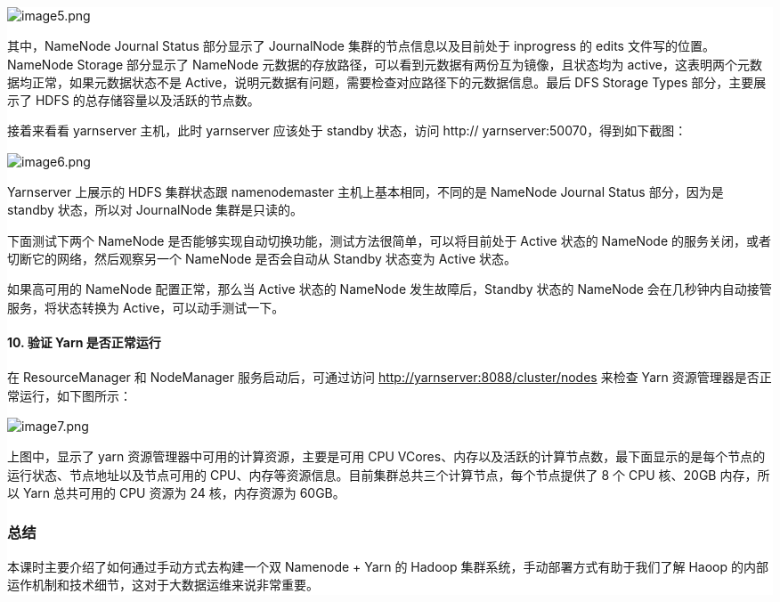 
<Image alt="image5.png" src="https://s0.lgstatic.com/i/image/M00/0A/B6/Ciqc1F6-XMqAM4oAAADRhtEnqsY823.png"/> 


其中，NameNode Journal Status 部分显示了 JournalNode 集群的节点信息以及目前处于 inprogress 的 edits 文件写的位置。NameNode Storage 部分显示了 NameNode 元数据的存放路径，可以看到元数据有两份互为镜像，且状态均为 active，这表明两个元数据均正常，如果元数据状态不是 Active，说明元数据有问题，需要检查对应路径下的元数据信息。最后 DFS Storage Types 部分，主要展示了 HDFS 的总存储容量以及活跃的节点数。

接着来看看 yarnserver 主机，此时 yarnserver 应该处于 standby 状态，访问 http:// yarnserver:50070，得到如下截图：


<Image alt="image6.png" src="https://s0.lgstatic.com/i/image/M00/0A/B6/CgqCHl6-XNOAFkL5AACO-vATZLk481.png"/> 


Yarnserver 上展示的 HDFS 集群状态跟 namenodemaster 主机上基本相同，不同的是 NameNode Journal Status 部分，因为是 standby 状态，所以对 JournalNode 集群是只读的。

下面测试下两个 NameNode 是否能够实现自动切换功能，测试方法很简单，可以将目前处于 Active 状态的 NameNode 的服务关闭，或者切断它的网络，然后观察另一个 NameNode 是否会自动从 Standby 状态变为 Active 状态。

如果高可用的 NameNode 配置正常，那么当 Active 状态的 NameNode 发生故障后，Standby 状态的 NameNode 会在几秒钟内自动接管服务，将状态转换为 Active，可以动手测试一下。

#### 10. 验证 Yarn 是否正常运行

在 ResourceManager 和 NodeManager 服务启动后，可通过访问 <http://yarnserver:8088/cluster/nodes> 来检查 Yarn 资源管理器是否正常运行，如下图所示：


<Image alt="image7.png" src="https://s0.lgstatic.com/i/image/M00/0A/B6/CgqCHl6-XNuAMmICAAGXC0we9l4454.png"/> 


上图中，显示了 yarn 资源管理器中可用的计算资源，主要是可用 CPU VCores、内存以及活跃的计算节点数，最下面显示的是每个节点的运行状态、节点地址以及节点可用的 CPU、内存等资源信息。目前集群总共三个计算节点，每个节点提供了 8 个 CPU 核、20GB 内存，所以 Yarn 总共可用的 CPU 资源为 24 核，内存资源为 60GB。

### 总结

本课时主要介绍了如何通过手动方式去构建一个双 Namenode + Yarn 的 Hadoop 集群系统，手动部署方式有助于我们了解 Haoop 的内部运作机制和技术细节，这对于大数据运维来说非常重要。

